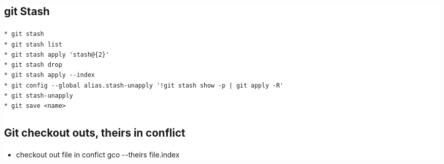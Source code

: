 ## git Stash
	* git stash
	* git stash list
	* git stash apply 'stash@{2}'
	* git stash drop
	* git stash apply --index
	* git config --global alias.stash-unapply '!git stash show -p | git apply -R'
	* git stash-unapply
	* git save <name>



## Git checkout outs, theirs in conflict
- checkout out file in confict
gco --theirs file.index
